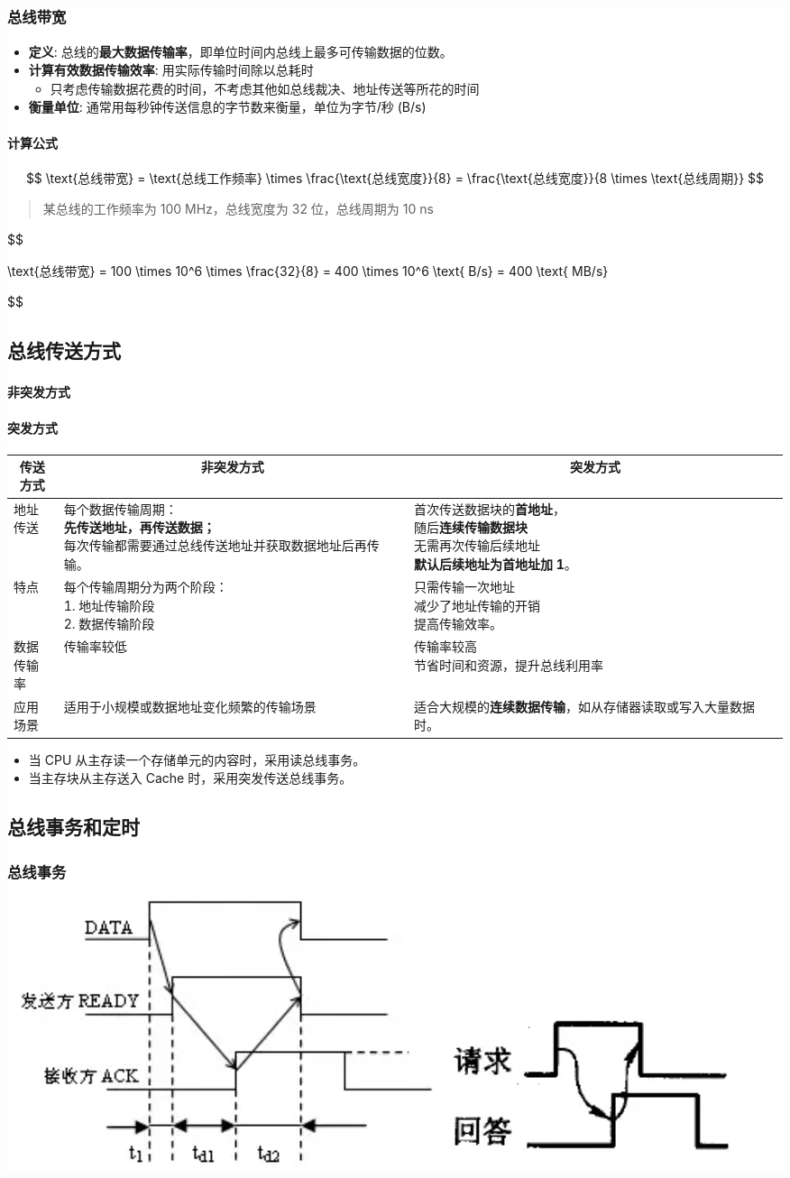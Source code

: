 ### 总线带宽

- **定义**: 总线的**最大数据传输率**，即单位时间内总线上最多可传输数据的位数。
- **计算有效数据传输效率**: 用实际传输时间除以总耗时
  - 只考虑传输数据花费的时间，不考虑其他如总线裁决、地址传送等所花的时间
- **衡量单位**: 通常用每秒钟传送信息的字节数来衡量，单位为字节/秒 (B/s)

#### 计算公式

  $$
   \text{总线带宽} = \text{总线工作频率} \times \frac{\text{总线宽度}}{8} = \frac{\text{总线宽度}}{8 \times \text{总线周期}}
   $$

> 某总线的工作频率为 100 MHz，总线宽度为 32 位，总线周期为 10 ns

$$

\text{总线带宽} = 100 \times 10^6 \times \frac{32}{8} = 400 \times 10^6 \text{ B/s} = 400 \text{ MB/s}

$$

## 总线传送方式

#### 非突发方式

#### 突发方式

| 传送<br>方式  | 非突发方式                                                            | 突发方式                                                                      |
| --------- | ---------------------------------------------------------------- | ------------------------------------------------------------------------- |
| 地址<br>传送  | 每个数据传输周期：<br>**先传送地址，再传送数据；**<br>每次传输都需要通过总线传送地址并获取数据地址后再传输。<br> | 首次传送数据块的**首地址**，<br>随后**连续传输数据块**<br>无需再次传输后续地址<br>**默认后续地址为首地址加 1**。<br> |
| 特点        | 每个传输周期分为两个阶段：<br>1. 地址传输阶段<br>2. 数据传输阶段                          | 只需传输一次地址<br>减少了地址传输的开销<br>提高传输效率。<br>                                     |
| 数据<br>传输率 | 传输率较低                                                            | 传输率较高<br>节省时间和资源，提升总线利用率                                                  |
| 应用<br>场景  | 适用于小规模或数据地址变化频繁的传输场景<br>                                         | 适合大规模的**连续数据传输**，如从存储器读取或写入大量数据时。<br>                                     |

- 当 CPU 从主存读一个存储单元的内容时，采用读总线事务。
- 当主存块从主存送入 Cache 时，采用突发传送总线事务。

## 总线事务和定时

### 总线事务

![总线事务](images/image-7.png)
